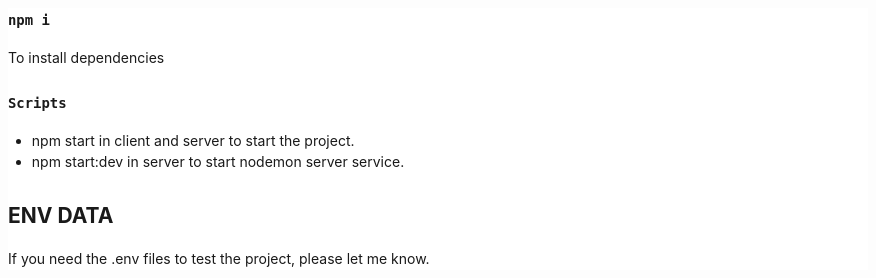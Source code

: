

### `npm i`

To install dependencies

### `Scripts`

+ npm start in client and server to start the project.
+ npm start:dev in server to start nodemon server service.

## ENV DATA
If you need the .env files to test the project, please let me know.





